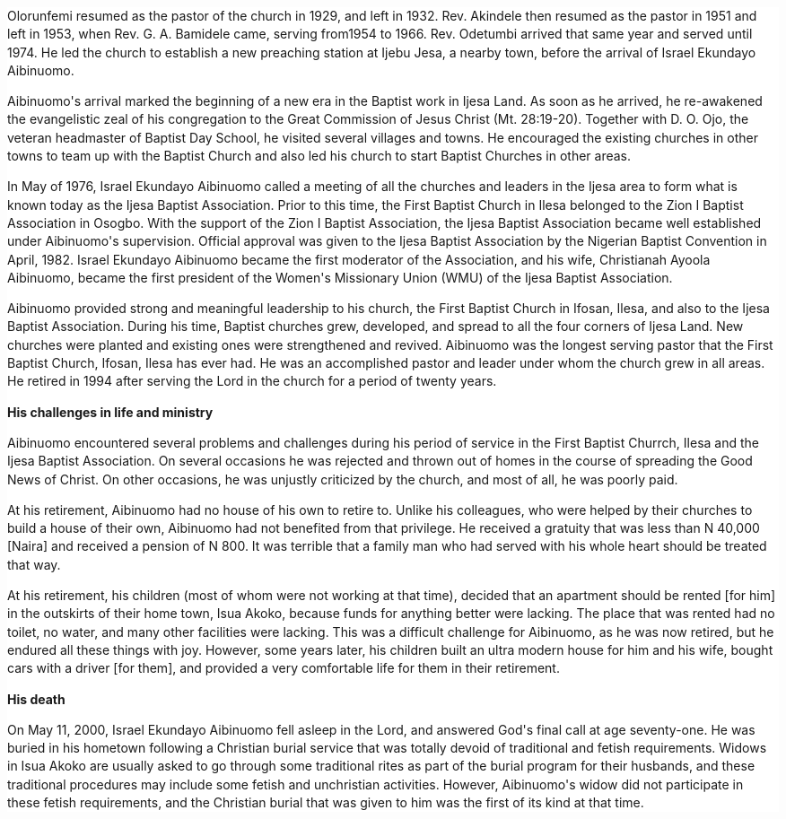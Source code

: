 Olorunfemi resumed as the pastor of the church in 1929, and left in 1932. Rev. Akindele then resumed as the pastor in 1951 and left in 1953, when Rev. G. A. Bamidele came, serving from1954 to 1966. Rev. Odetumbi arrived that same year and served until 1974. He led the church to establish a new preaching station at Ijebu Jesa, a nearby town, before the arrival of Israel Ekundayo Aibinuomo.

Aibinuomo's arrival marked the beginning of a new era in the Baptist work in Ijesa Land. As soon as he arrived, he re-awakened the evangelistic zeal of his congregation to the Great Commission of Jesus Christ (Mt. 28:19-20). Together with D. O. Ojo, the veteran headmaster of Baptist Day School, he visited several villages and towns. He encouraged the existing churches in other towns to team up with the Baptist Church and also led his church to start Baptist Churches in other areas.

In May of 1976, Israel Ekundayo Aibinuomo called a meeting of all the churches and leaders in the Ijesa area to form what is known today as the Ijesa Baptist Association. Prior to this time, the First Baptist Church in Ilesa belonged to the Zion I Baptist Association in Osogbo. With the support of the Zion I Baptist Association, the Ijesa Baptist Association became well established under Aibinuomo's supervision. Official approval was given to the Ijesa Baptist Association by the Nigerian Baptist Convention in April, 1982. Israel Ekundayo Aibinuomo became the first moderator of the Association, and his wife, Christianah Ayoola Aibinuomo, became the first president of the Women's Missionary Union (WMU) of the Ijesa Baptist Association.

Aibinuomo provided strong and meaningful leadership to his church, the First Baptist Church in Ifosan, Ilesa, and also to the Ijesa Baptist Association. During his time, Baptist churches grew, developed, and spread to all the four corners of Ijesa Land. New churches were planted and existing ones were strengthened and revived. Aibinuomo was the longest serving pastor that the First Baptist Church, Ifosan, Ilesa has ever had. He was an accomplished pastor and leader under whom the church grew in all areas. He retired in 1994 after serving the Lord in the church for a period of twenty years.

**His challenges in life and ministry**

Aibinuomo encountered several problems and challenges during his period of service in the First Baptist Churrch, Ilesa and the Ijesa Baptist Association. On several occasions he was rejected and thrown out of homes in the course of spreading the Good News of Christ. On other occasions, he was unjustly criticized by the church, and most of all, he was poorly paid.

At his retirement, Aibinuomo had no house of his own to retire to. Unlike his colleagues, who were helped by their churches to build a house of their own, Aibinuomo had not benefited from that privilege. He received a gratuity that was less than N 40,000 [Naira] and received a pension of N 800. It was terrible that a family man who had served with his whole heart should be treated that way.

At his retirement, his children (most of whom were not working at that time), decided that an apartment should be rented [for him] in the outskirts of their home town, Isua Akoko, because funds for anything better were lacking. The place that was rented had no toilet, no water, and many other facilities were lacking. This was a difficult challenge for Aibinuomo, as he was now retired, but he endured all these things with joy. However, some years later, his children built an ultra modern house for him and his wife, bought cars with a driver [for them], and provided a very comfortable life for them in their retirement.

**His death**

On May 11, 2000, Israel Ekundayo Aibinuomo fell asleep in the Lord, and answered God's final call at age seventy-one. He was buried in his hometown following a Christian burial service that was totally devoid of traditional and fetish requirements. Widows in Isua Akoko are usually asked to go through some traditional rites as part of the burial program for their husbands, and these traditional procedures may include some fetish and unchristian activities. However, Aibinuomo's widow did not participate in these fetish requirements, and the Christian burial that was given to him was the first of its kind at that time.
